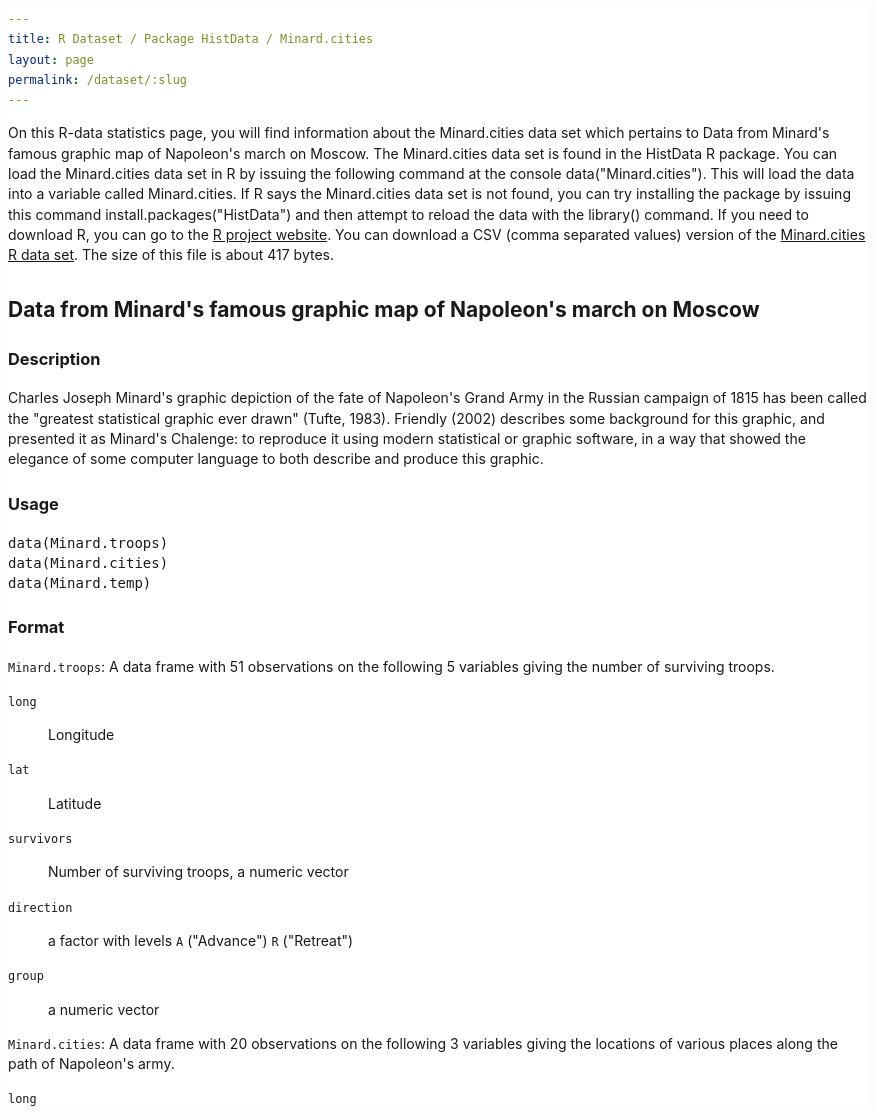 ```yaml
---
title: R Dataset / Package HistData / Minard.cities
layout: page
permalink: /dataset/:slug
---
```

<div id="dataset-info">
<p>On this R-data statistics page, you will find information about the <span class="mono">Minard.cities</span> data set which pertains to Data from Minard's famous graphic map of Napoleon's march on Moscow. The <span class="mono">Minard.cities</span> data set is found in the <span class="mono">HistData</span> R package. You can load the <span class="mono">Minard.cities</span> data set in R by issuing the following command at the console <span class="mono">data("Minard.cities")</span>. This will load the data into a variable called <span class="mono">Minard.cities</span>. If R says the <span class="mono">Minard.cities</span> data set is not found, you can try installing the package by issuing this command <span class="mono">install.packages("HistData")</span> and then attempt to reload the data with the <span class="mono">library()</span> command. If you need to download R, you can go to the <a href="https://www.r-project.org">R project website</a>. You can download a CSV (comma separated values) version of the <span class="mono"><a href="../assets/data/csv/dataset-90976.csv">Minard.cities R data set</a></span>. The size of this file is about 417 bytes.</p><h2>Data from Minard's famous graphic map of Napoleon's march on Moscow</h2>
<h3>Description</h3>
<p>Charles Joseph Minard's graphic depiction of the fate of Napoleon's Grand Army in the Russian campaign of 1815 has been called the "greatest statistical graphic ever drawn" (Tufte, 1983). Friendly (2002) describes some background for this graphic, and presented it as Minard's Chalenge: to reproduce it using modern statistical or graphic software, in a way that showed the elegance of some computer language to both describe and produce this graphic.</p>
<h3>Usage</h3>
<pre>
data(Minard.troops)
data(Minard.cities)
data(Minard.temp)
</pre>
<h3>Format</h3>
<p><code>Minard.troops</code>: A data frame with 51 observations on the following 5 variables giving the number of surviving troops.</p>
<dl>
<dt><code>long</code></dt>
<dd>
<p>Longitude</p>
</dd>
<dt><code>lat</code></dt>
<dd>
<p>Latitude</p>
</dd>
<dt><code>survivors</code></dt>
<dd>
<p>Number of surviving troops, a numeric vector</p>
</dd>
<dt><code>direction</code></dt>
<dd>
<p>a factor with levels <code>A</code> ("Advance") <code>R</code> ("Retreat")</p>
</dd>
<dt><code>group</code></dt>
<dd>
<p>a numeric vector</p>
</dd>
</dl>
<p><code>Minard.cities</code>: A data frame with 20 observations on the following 3 variables giving the locations of various places along the path of Napoleon's army.</p>
<dl>
<dt><code>long</code></dt>
<dd>